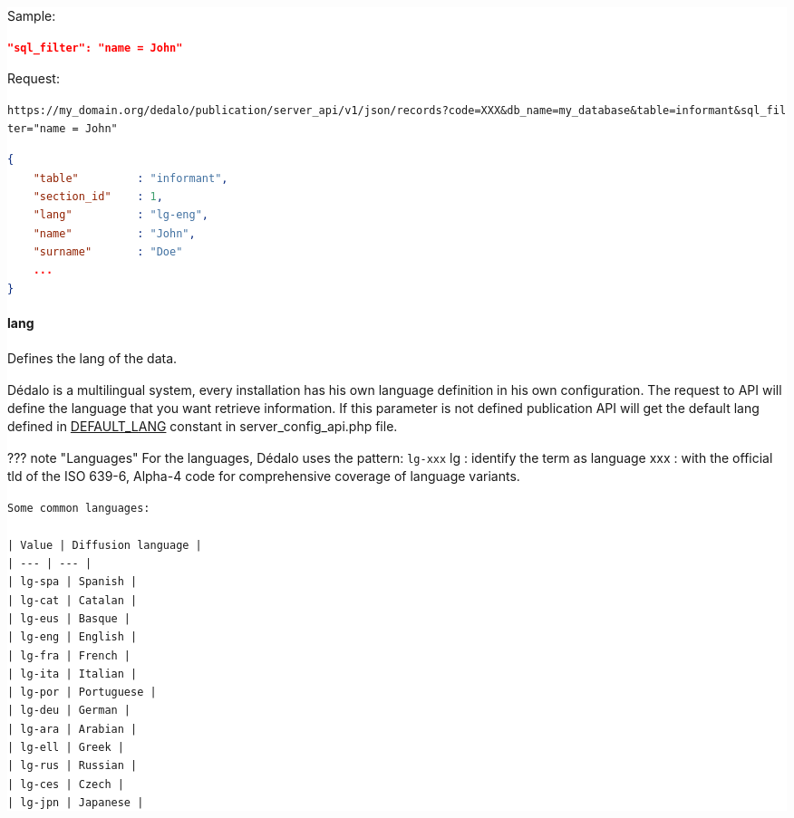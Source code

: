 Sample:

```json
"sql_filter": "name = John"
```

Request:

```api_request
https://my_domain.org/dedalo/publication/server_api/v1/json/records?code=XXX&db_name=my_database&table=informant&sql_filter="name = John"
```

```json
{
    "table"         : "informant",
    "section_id"    : 1,
    "lang"          : "lg-eng",
    "name"          : "John",
    "surname"       : "Doe"
    ...
}
```

#### lang

Defines the lang of the data.

Dédalo is a multilingual system, every installation has his own language definition in his own configuration. The request to API will define the language that you want retrieve information. If this parameter is not defined publication API will get the default lang defined in [DEFAULT_LANG](./server_config_api.md#setting-the-default-lang-to-get-data) constant in server_config_api.php file.

??? note "Languages"
    For the languages, Dédalo uses the pattern: `lg-xxx`
    lg : identify the term as language
    xxx : with the official tld of the ISO 639-6, Alpha-4 code for comprehensive coverage of language variants.

    Some common languages:

    | Value | Diffusion language |
    | --- | --- |
    | lg-spa | Spanish |
    | lg-cat | Catalan |
    | lg-eus | Basque |
    | lg-eng | English |
    | lg-fra | French |
    | lg-ita | Italian |
    | lg-por | Portuguese |
    | lg-deu | German |
    | lg-ara | Arabian |
    | lg-ell | Greek |
    | lg-rus | Russian |
    | lg-ces | Czech |
    | lg-jpn | Japanese |
